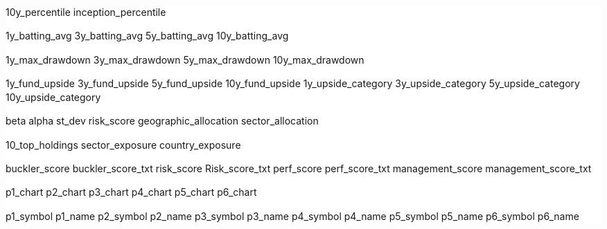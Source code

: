 10y_percentile
inception_percentile

1y_batting_avg
3y_batting_avg
5y_batting_avg
10y_batting_avg

1y_max_drawdown
3y_max_drawdown
5y_max_drawdown
10y_max_drawdown

1y_fund_upside
3y_fund_upside
5y_fund_upside
10y_fund_upside
1y_upside_category
3y_upside_category
5y_upside_category
10y_upside_category

beta
alpha
st_dev
risk_score
geographic_allocation
sector_allocation

10_top_holdings
sector_exposure
country_exposure 

buckler_score
buckler_score_txt
risk_score
Risk_score_txt
perf_score
perf_score_txt
management_score
management_score_txt

p1_chart
p2_chart
p3_chart
p4_chart
p5_chart
p6_chart

p1_symbol
p1_name
p2_symbol
p2_name
p3_symbol
p3_name
p4_symbol
p4_name
p5_symbol
p5_name
p6_symbol
p6_name
